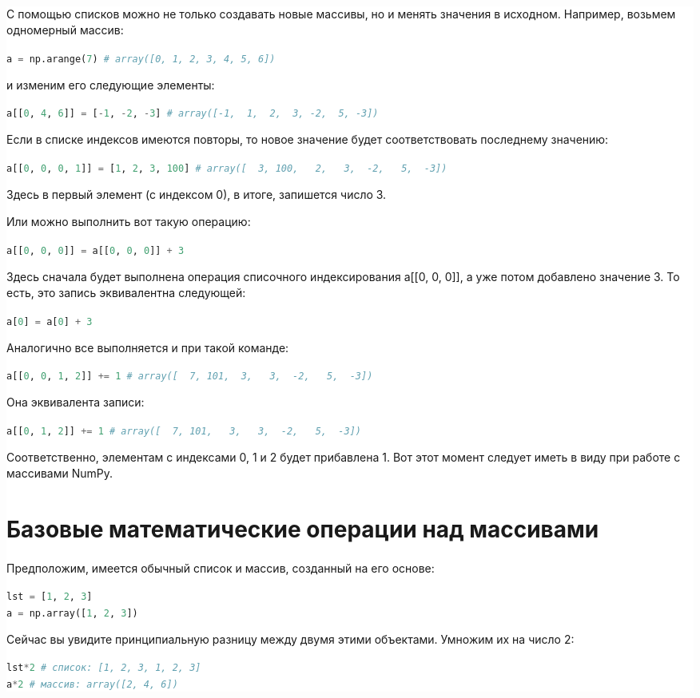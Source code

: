 С помощью списков можно не только создавать новые массивы, но и менять значения в исходном. Например, возьмем одномерный массив:

```python
a = np.arange(7) # array([0, 1, 2, 3, 4, 5, 6])
```

и изменим его следующие элементы:

```python
a[[0, 4, 6]] = [-1, -2, -3] # array([-1,  1,  2,  3, -2,  5, -3])
```

Если в списке индексов имеются повторы, то новое значение будет соответствовать последнему значению:

```python
a[[0, 0, 0, 1]] = [1, 2, 3, 100] # array([  3, 100,   2,   3,  -2,   5,  -3])
```

Здесь в первый элемент (с индексом 0), в итоге, запишется число 3. 

Или можно выполнить вот такую операцию:

```python
a[[0, 0, 0]] = a[[0, 0, 0]] + 3
```

Здесь сначала будет выполнена операция списочного индексирования a[[0, 0, 0]], а уже потом добавлено значение 3. То есть, это запись эквивалентна следующей:

```python
a[0] = a[0] + 3
```

Аналогично все выполняется и при такой команде:

```python
a[[0, 0, 1, 2]] += 1 # array([  7, 101,  3,   3,  -2,   5,  -3])
```

Она эквивалента записи:

```python
a[[0, 1, 2]] += 1 # array([  7, 101,   3,   3,  -2,   5,  -3])
```

Соответственно, элементам с индексами 0, 1 и 2 будет прибавлена 1. Вот этот момент следует иметь в виду при работе с массивами NumPy.

# Базовые математические операции над массивами

Предположим, имеется обычный список и массив, созданный на его основе:

```python
lst = [1, 2, 3]
a = np.array([1, 2, 3])
```

Сейчас вы увидите принципиальную разницу между двумя этими объектами. Умножим их на число 2:

```python
lst*2 # список: [1, 2, 3, 1, 2, 3]
a*2 # массив: array([2, 4, 6])
```
